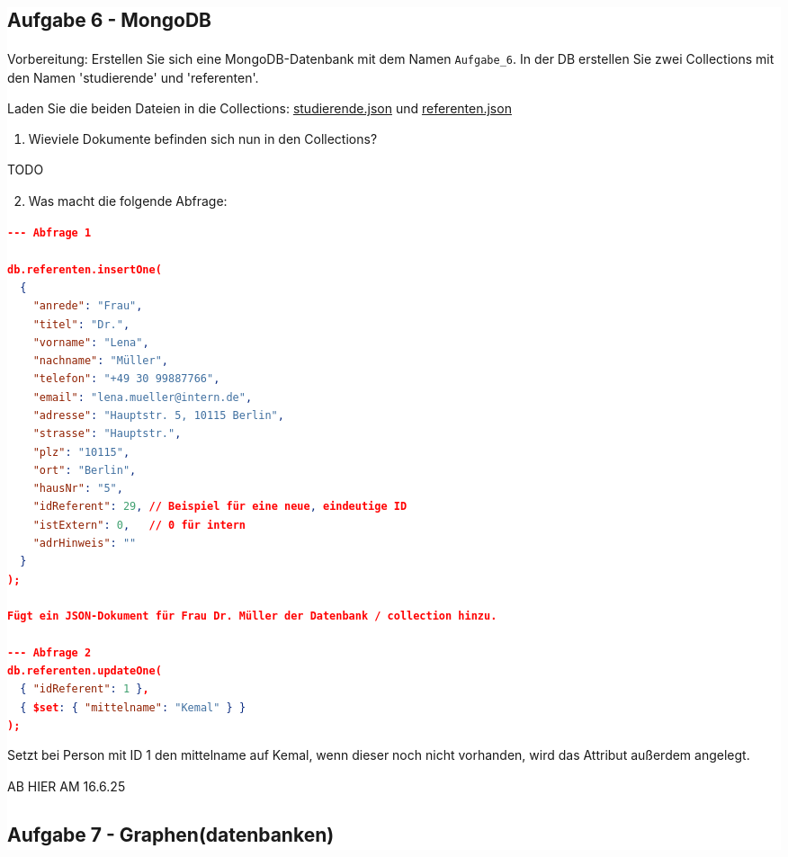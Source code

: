 ```JSON
```

## Aufgabe 6 - MongoDB

Vorbereitung: Erstellen Sie sich eine MongoDB-Datenbank mit dem Namen `Aufgabe_6`. In der DB erstellen Sie zwei Collections mit den Namen 'studierende' und 'referenten'.

Laden Sie die beiden Dateien in die Collections:
[studierende.json](studierende.json) und [referenten.json](referenten.json)  

1) Wieviele Dokumente befinden sich nun in den Collections?

TODO

2) Was macht die folgende Abfrage:

```JSON
--- Abfrage 1

db.referenten.insertOne(
  {
    "anrede": "Frau",
    "titel": "Dr.",
    "vorname": "Lena",
    "nachname": "Müller",
    "telefon": "+49 30 99887766",
    "email": "lena.mueller@intern.de",
    "adresse": "Hauptstr. 5, 10115 Berlin",
    "strasse": "Hauptstr.",
    "plz": "10115",
    "ort": "Berlin",
    "hausNr": "5",
    "idReferent": 29, // Beispiel für eine neue, eindeutige ID
    "istExtern": 0,   // 0 für intern
    "adrHinweis": ""
  }
);

Fügt ein JSON-Dokument für Frau Dr. Müller der Datenbank / collection hinzu.

--- Abfrage 2
db.referenten.updateOne(
  { "idReferent": 1 }, 
  { $set: { "mittelname": "Kemal" } } 
);

```

Setzt bei Person mit ID 1 den mittelname auf Kemal, wenn dieser noch nicht vorhanden, wird das Attribut außerdem angelegt. 

AB HIER AM 16.6.25

## Aufgabe 7 - Graphen(datenbanken)
